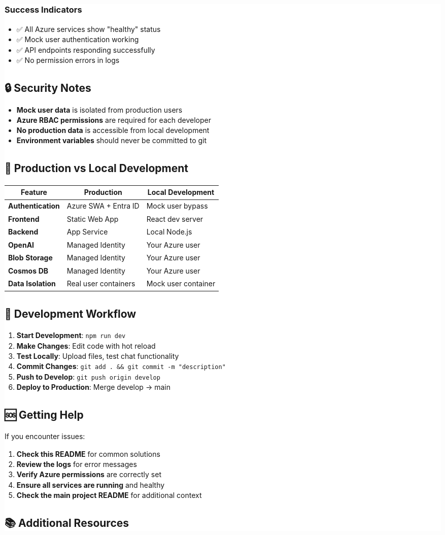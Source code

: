 ### Success Indicators
- ✅ All Azure services show "healthy" status
- ✅ Mock user authentication working
- ✅ API endpoints responding successfully
- ✅ No permission errors in logs

## 🔒 Security Notes

- **Mock user data** is isolated from production users
- **Azure RBAC permissions** are required for each developer
- **No production data** is accessible from local development
- **Environment variables** should never be committed to git

## 🚀 Production vs Local Development

| Feature | Production | Local Development |
|---------|------------|-------------------|
| **Authentication** | Azure SWA + Entra ID | Mock user bypass |
| **Frontend** | Static Web App | React dev server |
| **Backend** | App Service | Local Node.js |
| **OpenAI** | Managed Identity | Your Azure user |
| **Blob Storage** | Managed Identity | Your Azure user |
| **Cosmos DB** | Managed Identity | Your Azure user |
| **Data Isolation** | Real user containers | Mock user container |

## 📝 Development Workflow

1. **Start Development**: `npm run dev`
2. **Make Changes**: Edit code with hot reload
3. **Test Locally**: Upload files, test chat functionality
4. **Commit Changes**: `git add . && git commit -m "description"`
5. **Push to Develop**: `git push origin develop`
6. **Deploy to Production**: Merge develop → main

## 🆘 Getting Help

If you encounter issues:

1. **Check this README** for common solutions
2. **Review the logs** for error messages
3. **Verify Azure permissions** are correctly set
4. **Ensure all services are running** and healthy
5. **Check the main project README** for additional context

## 📚 Additional Resources
